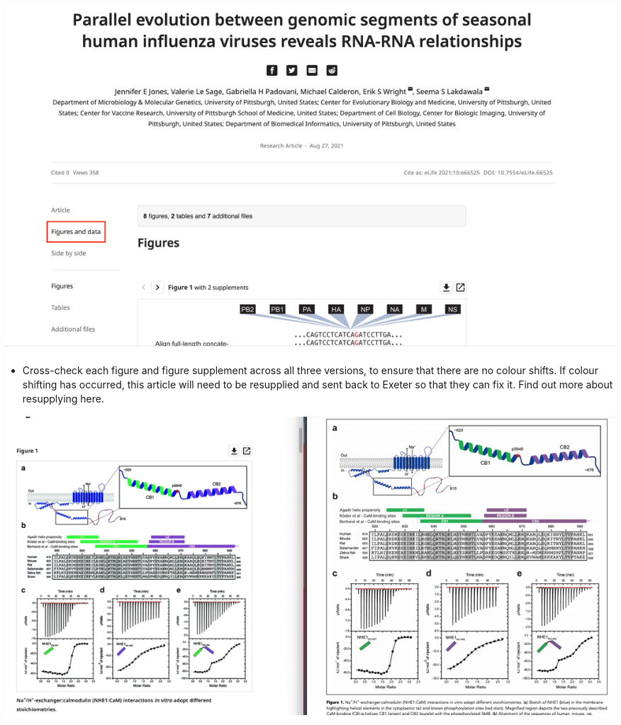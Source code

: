 ![](.gitbook/assets/screenshot-2021-10-08-at-09.57.31.png)



* Cross-check each figure and figure supplement across all three versions, to ensure that there are no colour shifts. If colour shifting has occurred, this article will need to be resupplied and sent back to Exeter so that they can fix it. Find out more about resupplying here.&#x20;

![Article with colour shift on Continuum](.gitbook/assets/screenshot-2021-03-23-at-13.21.19.png)
